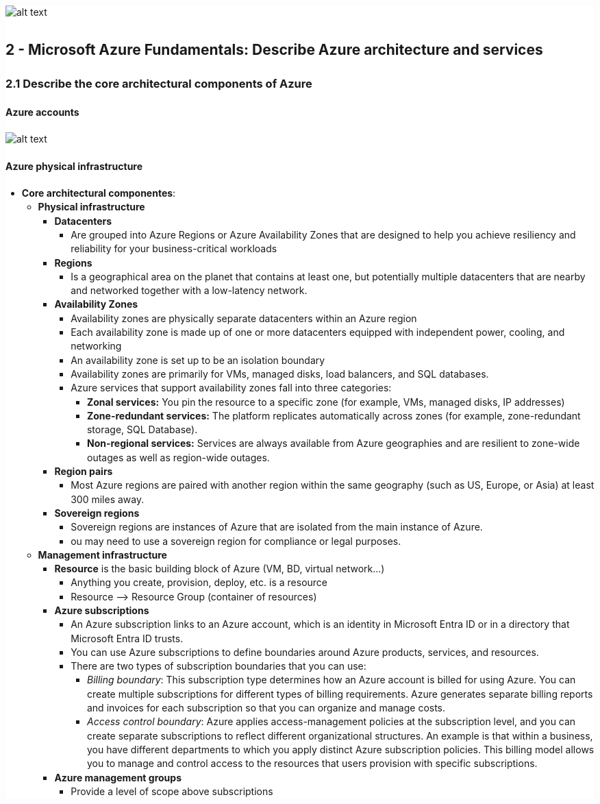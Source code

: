 ![alt text](image.png)

## 2 - Microsoft Azure Fundamentals: Describe Azure architecture and services

### 2.1 Describe the core architectural components of Azure

#### Azure accounts

![alt text](https://learn.microsoft.com/en-gb/training/wwl-azure/describe-core-architectural-components-of-azure/media/account-scope-levels-9ceb3abd.png)

#### Azure physical infrastructure

- **Core architectural componentes**:
  - **Physical infrastructure**
    - **Datacenters**
      - Are grouped into Azure Regions or Azure Availability Zones that are designed to help you achieve resiliency and reliability for your business-critical workloads
    - **Regions**
      - Is a geographical area on the planet that contains at least one, but potentially multiple datacenters that are nearby and networked together with a low-latency network.
    - **Availability Zones**
      - Availability zones are physically separate datacenters within an Azure region
      - Each availability zone is made up of one or more datacenters equipped with independent power, cooling, and networking
      - An availability zone is set up to be an isolation boundary
      - Availability zones are primarily for VMs, managed disks, load balancers, and SQL databases.
      - Azure services that support availability zones fall into three categories:
        - **Zonal services:** You pin the resource to a specific zone (for example, VMs, managed disks, IP addresses)
        - **Zone-redundant services:** The platform replicates automatically across zones (for example, zone-redundant storage, SQL Database).
        - **Non-regional services:** Services are always available from Azure geographies and are resilient to zone-wide outages as well as region-wide outages.
    - **Region pairs**
      - Most Azure regions are paired with another region within the same geography (such as US, Europe, or Asia) at least 300 miles away.
    - **Sovereign regions**
      - Sovereign regions are instances of Azure that are isolated from the main instance of Azure.
      - ou may need to use a sovereign region for compliance or legal purposes.
  - **Management infrastructure**
    - **Resource** is the basic building block of Azure (VM, BD, virtual network...)
      - Anything you create, provision, deploy, etc. is a resource
      - Resource --> Resource Group (container of resources)
    - **Azure subscriptions**
      - An Azure subscription links to an Azure account, which is an identity in Microsoft Entra ID or in a directory that Microsoft Entra ID trusts.
      - You can use Azure subscriptions to define boundaries around Azure products, services, and resources.
      - There are two types of subscription boundaries that you can use:
        - _Billing boundary_: This subscription type determines how an Azure account is billed for using Azure. You can create multiple subscriptions for different types of billing requirements. Azure generates separate billing reports and invoices for each subscription so that you can organize and manage costs.
        - _Access control boundary_: Azure applies access-management policies at the subscription level, and you can create separate subscriptions to reflect different organizational structures. An example is that within a business, you have different departments to which you apply distinct Azure subscription policies. This billing model allows you to manage and control access to the resources that users provision with specific subscriptions.
    - **Azure management groups**
      - Provide a level of scope above subscriptions